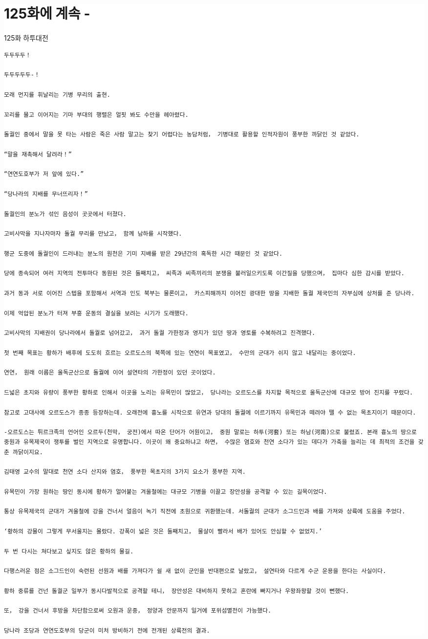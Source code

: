 # 125화에 계속 -

125화 하투대전

	두두두두！

	두두두두두-！

	모래 먼지를 휘날리는 기병 무리의 출현.

	꼬리를 물고 이어지는 기마 부대의 행렬은 얼핏 봐도 수만을 헤아렸다.

	돌궐인 중에서 말을 못 타는 사람은 죽은 사람 말고는 찾기 어렵다는 농담처럼， 기병대로 활용할 인적자원이 풍부한 까닭인 것 같았다.

	“말을 재촉해서 달려라！”

	“연연도호부가 저 앞에 있다.”

	“당나라의 지배를 무너뜨리자！”

	돌궐인의 분노가 섞인 음성이 곳곳에서 터졌다.

	고비사막을 지나자마자 돌궐 무리를 만났고， 함께 남하를 시작했다.

	행군 도중에 돌궐인이 드러내는 분노의 원천은 기미 지배를 받은 29년간의 혹독한 시간 때문인 것 같았다.

	당에 종속되어 여러 지역의 전투마다 동원된 것은 둘째치고， 씨족과 씨족끼리의 분쟁을 불러일으키도록 이간질을 당했으며， 집마다 심한 감시를 받았다.

	과거 동과 서로 이어진 스텝을 포함해서 서역과 인도 북부는 물론이고， 카스피해까지 이어진 광대한 땅을 지배한 돌궐 제국민의 자부심에 상처를 준 당나라.

	이제 억압된 분노가 터져 부흥 운동의 결실을 보려는 시기가 도래했다.

	고비사막의 지배권이 당나라에서 돌궐로 넘어갔고， 과거 돌궐 가한정과 영지가 있던 땅과 영토를 수복하려고 진격했다.

	첫 번째 목표는 황하가 배후에 도도히 흐르는 오르도스의 북쪽에 있는 연연이 목표였고， 수만의 군대가 쉬지 않고 내달리는 중이었다.

	연연， 원래 이름은 울독군산으로 돌궐에 이어 설연타의 가한정이 있던 곳이었다.

	드넓은 초지와 유량이 풍부한 황하로 인해서 이곳을 노리는 유목민이 많았고， 당나라는 오르도스를 차지할 목적으로 울독군산에 대규모 방어 진지를 꾸렸다.

	참고로 고대사에 오르도스가 종종 등장하는데. 오래전에 흉노를 시작으로 유연과 당대의 돌궐에 이르기까지 유목민과 떼려야 뗄 수 없는 목초지이기 때문이다.

	-오르도스는 튀르크족의 언어인 오르두(천막， 궁전)에서 따온 단어가 어원이고， 중원 말로는 하투(河套) 또는 하남(河南)으로 불렸죠. 본래 흉노의 땅으로 중원과 유목제국이 쟁투를 벌인 지역으로 유명합니다. 이곳이 왜 중요하냐고 하면， 수많은 염호와 천연 소다가 있는 데다가 가축을 늘리는 데 최적의 조건을 갖춘 까닭이지요.

	김태영 교수의 말대로 천연 소다 산지와 염호， 풍부한 목초지의 3가지 요소가 풍부한 지역.

	유목민이 가장 원하는 땅인 동시에 황하가 얼어붙는 겨울철에는 대규모 기병을 이끌고 장안성을 공격할 수 있는 길목이었다.

	통상 유목제국의 군대가 겨울철에 강을 건너서 얼음이 녹기 직전에 초원으로 귀환했는데. 서돌궐의 군대가 소그드인과 배를 가져와 상륙에 도움을 주었다.

	‘황하의 강물이 그렇게 무서울지는 몰랐다. 강폭이 넓은 것은 둘째치고， 물살이 빨라서 배가 있어도 안심할 수 없었지.’

	두 번 다시는 쳐다보고 싶지도 않은 황하의 물길.

	다행스러운 점은 소그드인이 숙련된 선원과 배를 가져다가 쉴 새 없이 군인을 반대편으로 날랐고， 설연타와 다르게 수군 운용을 한다는 사실이다.

	황하 중류를 건넌 돌궐군 일부가 동시다발적으로 공격할 테니， 장안성은 대비하지 못하고 혼란에 빠지거나 우왕좌왕할 것이 뻔했다.

	또， 강을 건너서 후방을 차단함으로써 오원과 운중， 정양과 안문까지 일거에 포위섬멸전이 가능했다.

	당나라 조당과 연연도호부의 당군이 미처 방비하기 전에 전개된 상륙전의 결과.
